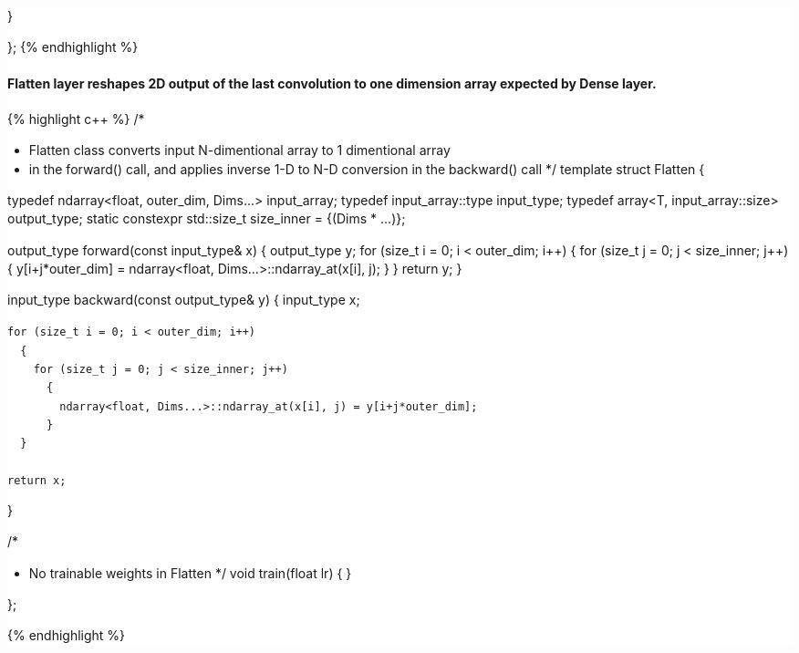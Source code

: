   }

};
{% endhighlight %}


#### Flatten layer reshapes 2D output of the last convolution to one dimension array expected by Dense layer.

{% highlight c++ %}
/*
 * Flatten class converts input N-dimentional array to 1 dimentional array
 * in the forward() call, and applies inverse 1-D to N-D conversion in the backward() call
 */
template<typename T = float,
         std::size_t outer_dim = 1,
         std::size_t... Dims>
struct Flatten
{

  typedef ndarray<float, outer_dim, Dims...> input_array;
  typedef input_array::type input_type;
  typedef array<T, input_array::size> output_type;
  static constexpr std::size_t size_inner = {(Dims * ...)};

  output_type forward(const input_type& x)
  {
    output_type y;
    for (size_t i = 0; i < outer_dim; i++)
      {
        for (size_t j = 0; j < size_inner; j++)
          {
            y[i+j*outer_dim] = ndarray<float, Dims...>::ndarray_at(x[i], j);
          }
      }
    return y;
  }

  input_type backward(const output_type& y)
  {
    input_type x;

    for (size_t i = 0; i < outer_dim; i++)
      {
        for (size_t j = 0; j < size_inner; j++)
          {
            ndarray<float, Dims...>::ndarray_at(x[i], j) = y[i+j*outer_dim];
          }
      }

    return x;
  }

  /*
   * No trainable weights in Flatten
   */
  void train(float lr)
  {
  }

};

{% endhighlight %}


[cifar_10]: https://www.cs.toronto.edu/~kriz/cifar.html
[part_8]: https://alexgl-github.github.io/github/jekyll/2021/08/23/Conv.html
[part_7]: https://alexgl-github.github.io/github/jekyll/2021/06/06/MNIST.html
[part_6]: https://alexgl-github.github.io/github/jekyll/2021/06/06/CCE.html
[part_5]: https://alexgl-github.github.io/github/jekyll/2021/05/21/Softmax.html
[part_4]: https://alexgl-github.github.io/github/jekyll/2021/05/21/Sigmoid.html
[part_3]: https://alexgl-github.github.io/github/jekyll/2021/05/20/Dense_layer_with_bias.html
[part_2]: https://alexgl-github.github.io/github/jekyll/2021/04/28/Multiple_Dense_layers.html
[part_1]: https://alexgl-github.github.io/github/jekyll/2021/04/16/Dense_layer.html
[cpp_source_code]:  https://github.com/alexgl-github/alexgl-github.github.io/tree/main/src/conv9.cpp
[cifar_source_code]:  https://github.com/alexgl-github/alexgl-github.github.io/tree/main/src/cifar.h
[f1_source_code]:  https://github.com/alexgl-github/alexgl-github.github.io/tree/main/src/f1.h
[ndarray_source_code]:  https://github.com/alexgl-github/alexgl-github.github.io/tree/main/src/ndarray.h